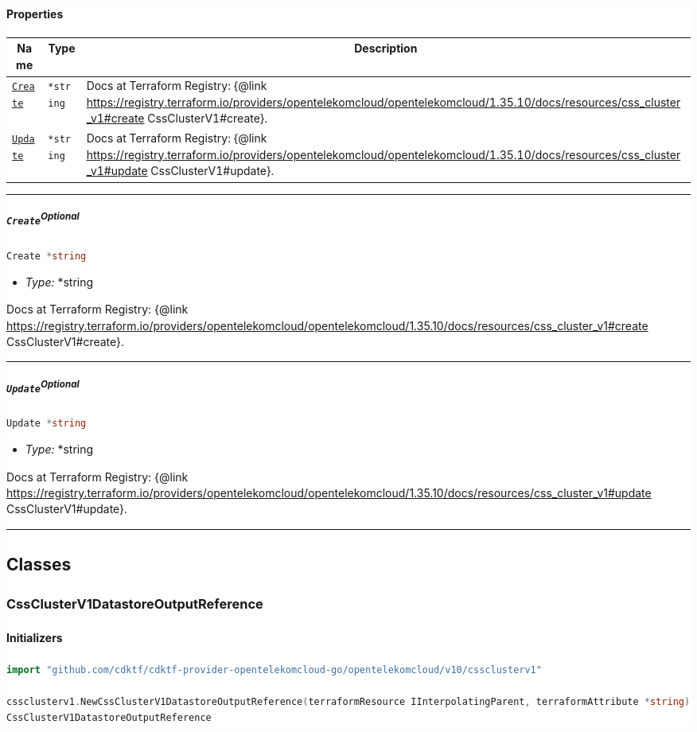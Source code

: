 #### Properties <a name="Properties" id="Properties"></a>

| **Name** | **Type** | **Description** |
| --- | --- | --- |
| <code><a href="#@cdktf/provider-opentelekomcloud.cssClusterV1.CssClusterV1Timeouts.property.create">Create</a></code> | <code>*string</code> | Docs at Terraform Registry: {@link https://registry.terraform.io/providers/opentelekomcloud/opentelekomcloud/1.35.10/docs/resources/css_cluster_v1#create CssClusterV1#create}. |
| <code><a href="#@cdktf/provider-opentelekomcloud.cssClusterV1.CssClusterV1Timeouts.property.update">Update</a></code> | <code>*string</code> | Docs at Terraform Registry: {@link https://registry.terraform.io/providers/opentelekomcloud/opentelekomcloud/1.35.10/docs/resources/css_cluster_v1#update CssClusterV1#update}. |

---

##### `Create`<sup>Optional</sup> <a name="Create" id="@cdktf/provider-opentelekomcloud.cssClusterV1.CssClusterV1Timeouts.property.create"></a>

```go
Create *string
```

- *Type:* *string

Docs at Terraform Registry: {@link https://registry.terraform.io/providers/opentelekomcloud/opentelekomcloud/1.35.10/docs/resources/css_cluster_v1#create CssClusterV1#create}.

---

##### `Update`<sup>Optional</sup> <a name="Update" id="@cdktf/provider-opentelekomcloud.cssClusterV1.CssClusterV1Timeouts.property.update"></a>

```go
Update *string
```

- *Type:* *string

Docs at Terraform Registry: {@link https://registry.terraform.io/providers/opentelekomcloud/opentelekomcloud/1.35.10/docs/resources/css_cluster_v1#update CssClusterV1#update}.

---

## Classes <a name="Classes" id="Classes"></a>

### CssClusterV1DatastoreOutputReference <a name="CssClusterV1DatastoreOutputReference" id="@cdktf/provider-opentelekomcloud.cssClusterV1.CssClusterV1DatastoreOutputReference"></a>

#### Initializers <a name="Initializers" id="@cdktf/provider-opentelekomcloud.cssClusterV1.CssClusterV1DatastoreOutputReference.Initializer"></a>

```go
import "github.com/cdktf/cdktf-provider-opentelekomcloud-go/opentelekomcloud/v10/cssclusterv1"

cssclusterv1.NewCssClusterV1DatastoreOutputReference(terraformResource IInterpolatingParent, terraformAttribute *string) CssClusterV1DatastoreOutputReference
```
